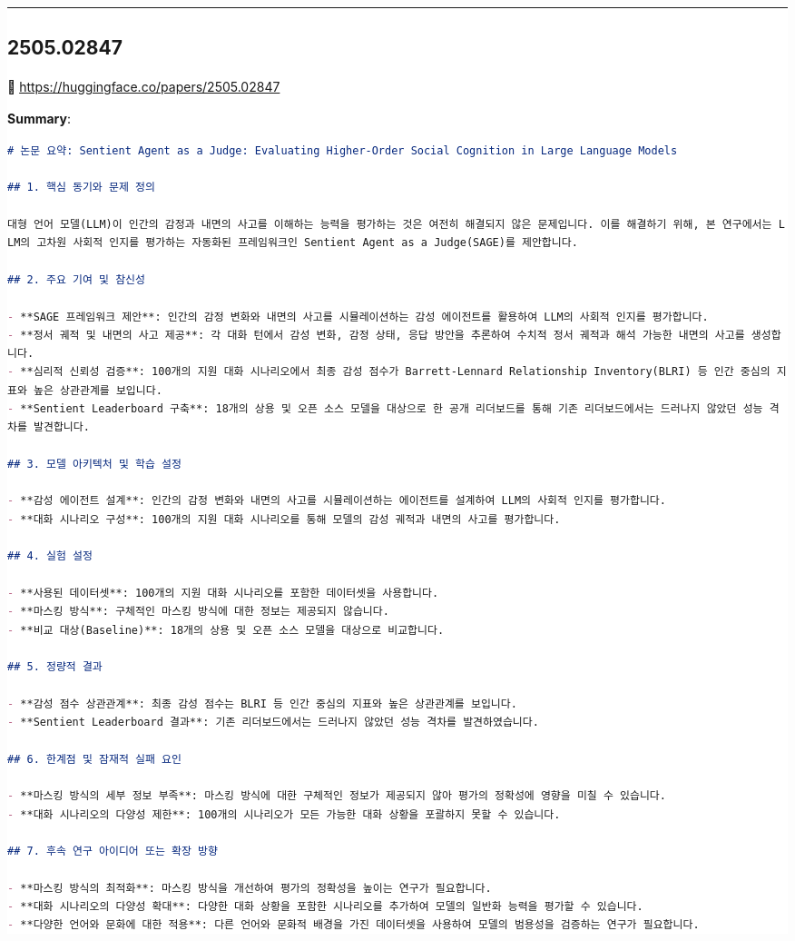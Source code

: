 
---

## 2505.02847
🔗 https://huggingface.co/papers/2505.02847

**Summary**:
```markdown
# 논문 요약: Sentient Agent as a Judge: Evaluating Higher-Order Social Cognition in Large Language Models

## 1. 핵심 동기와 문제 정의

대형 언어 모델(LLM)이 인간의 감정과 내면의 사고를 이해하는 능력을 평가하는 것은 여전히 해결되지 않은 문제입니다. 이를 해결하기 위해, 본 연구에서는 LLM의 고차원 사회적 인지를 평가하는 자동화된 프레임워크인 Sentient Agent as a Judge(SAGE)를 제안합니다.

## 2. 주요 기여 및 참신성

- **SAGE 프레임워크 제안**: 인간의 감정 변화와 내면의 사고를 시뮬레이션하는 감성 에이전트를 활용하여 LLM의 사회적 인지를 평가합니다.
- **정서 궤적 및 내면의 사고 제공**: 각 대화 턴에서 감성 변화, 감정 상태, 응답 방안을 추론하여 수치적 정서 궤적과 해석 가능한 내면의 사고를 생성합니다.
- **심리적 신뢰성 검증**: 100개의 지원 대화 시나리오에서 최종 감성 점수가 Barrett-Lennard Relationship Inventory(BLRI) 등 인간 중심의 지표와 높은 상관관계를 보입니다.
- **Sentient Leaderboard 구축**: 18개의 상용 및 오픈 소스 모델을 대상으로 한 공개 리더보드를 통해 기존 리더보드에서는 드러나지 않았던 성능 격차를 발견합니다.

## 3. 모델 아키텍처 및 학습 설정

- **감성 에이전트 설계**: 인간의 감정 변화와 내면의 사고를 시뮬레이션하는 에이전트를 설계하여 LLM의 사회적 인지를 평가합니다.
- **대화 시나리오 구성**: 100개의 지원 대화 시나리오를 통해 모델의 감성 궤적과 내면의 사고를 평가합니다.

## 4. 실험 설정

- **사용된 데이터셋**: 100개의 지원 대화 시나리오를 포함한 데이터셋을 사용합니다.
- **마스킹 방식**: 구체적인 마스킹 방식에 대한 정보는 제공되지 않습니다.
- **비교 대상(Baseline)**: 18개의 상용 및 오픈 소스 모델을 대상으로 비교합니다.

## 5. 정량적 결과

- **감성 점수 상관관계**: 최종 감성 점수는 BLRI 등 인간 중심의 지표와 높은 상관관계를 보입니다.
- **Sentient Leaderboard 결과**: 기존 리더보드에서는 드러나지 않았던 성능 격차를 발견하였습니다.

## 6. 한계점 및 잠재적 실패 요인

- **마스킹 방식의 세부 정보 부족**: 마스킹 방식에 대한 구체적인 정보가 제공되지 않아 평가의 정확성에 영향을 미칠 수 있습니다.
- **대화 시나리오의 다양성 제한**: 100개의 시나리오가 모든 가능한 대화 상황을 포괄하지 못할 수 있습니다.

## 7. 후속 연구 아이디어 또는 확장 방향

- **마스킹 방식의 최적화**: 마스킹 방식을 개선하여 평가의 정확성을 높이는 연구가 필요합니다.
- **대화 시나리오의 다양성 확대**: 다양한 대화 상황을 포함한 시나리오를 추가하여 모델의 일반화 능력을 평가할 수 있습니다.
- **다양한 언어와 문화에 대한 적용**: 다른 언어와 문화적 배경을 가진 데이터셋을 사용하여 모델의 범용성을 검증하는 연구가 필요합니다.
```
 